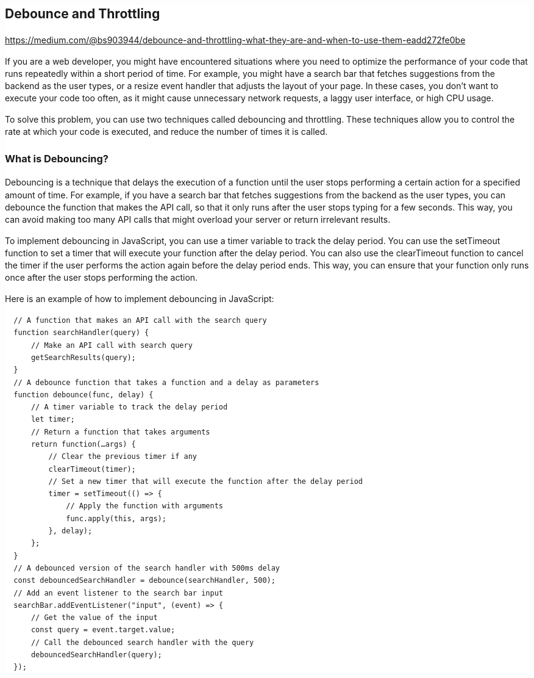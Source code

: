 
## Debounce and Throttling
https://medium.com/@bs903944/debounce-and-throttling-what-they-are-and-when-to-use-them-eadd272fe0be

If you are a web developer, you might have encountered situations where you need to optimize the performance of your code that runs repeatedly within a short period of time. For example, you might have a search bar that fetches suggestions from the backend as the user types, or a resize event handler that adjusts the layout of your page. In these cases, you don’t want to execute your code too often, as it might cause unnecessary network requests, a laggy user interface, or high CPU usage.

To solve this problem, you can use two techniques called debouncing and throttling. These techniques allow you to control the rate at which your code is executed, and reduce the number of times it is called.

### What is Debouncing?
Debouncing is a technique that delays the execution of a function until the user stops performing a certain action for a specified amount of time. For example, if you have a search bar that fetches suggestions from the backend as the user types, you can debounce the function that makes the API call, so that it only runs after the user stops typing for a few seconds. This way, you can avoid making too many API calls that might overload your server or return irrelevant results.

To implement debouncing in JavaScript, you can use a timer variable to track the delay period. You can use the setTimeout function to set a timer that will execute your function after the delay period. You can also use the clearTimeout function to cancel the timer if the user performs the action again before the delay period ends. This way, you can ensure that your function only runs once after the user stops performing the action.

Here is an example of how to implement debouncing in JavaScript:

```
  // A function that makes an API call with the search query
  function searchHandler(query) {
      // Make an API call with search query
      getSearchResults(query);
  }
  // A debounce function that takes a function and a delay as parameters
  function debounce(func, delay) {
      // A timer variable to track the delay period
      let timer;
      // Return a function that takes arguments
      return function(…args) {
          // Clear the previous timer if any
          clearTimeout(timer);
          // Set a new timer that will execute the function after the delay period
          timer = setTimeout(() => {
              // Apply the function with arguments
              func.apply(this, args);
          }, delay);
      };
  }
  // A debounced version of the search handler with 500ms delay
  const debouncedSearchHandler = debounce(searchHandler, 500);
  // Add an event listener to the search bar input
  searchBar.addEventListener("input", (event) => {
      // Get the value of the input
      const query = event.target.value;
      // Call the debounced search handler with the query
      debouncedSearchHandler(query);
  });

```